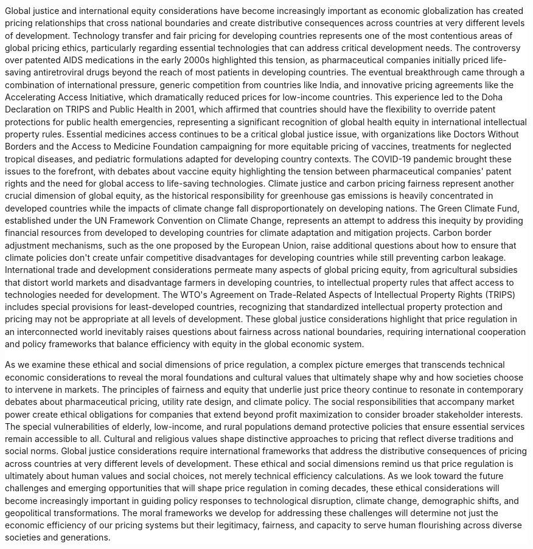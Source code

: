 Global justice and international equity considerations have become increasingly important as economic globalization has created pricing relationships that cross national boundaries and create distributive consequences across countries at very different levels of development. Technology transfer and fair pricing for developing countries represents one of the most contentious areas of global pricing ethics, particularly regarding essential technologies that can address critical development needs. The controversy over patented AIDS medications in the early 2000s highlighted this tension, as pharmaceutical companies initially priced life-saving antiretroviral drugs beyond the reach of most patients in developing countries. The eventual breakthrough came through a combination of international pressure, generic competition from countries like India, and innovative pricing agreements like the Accelerating Access Initiative, which dramatically reduced prices for low-income countries. This experience led to the Doha Declaration on TRIPS and Public Health in 2001, which affirmed that countries should have the flexibility to override patent protections for public health emergencies, representing a significant recognition of global health equity in international intellectual property rules. Essential medicines access continues to be a critical global justice issue, with organizations like Doctors Without Borders and the Access to Medicine Foundation campaigning for more equitable pricing of vaccines, treatments for neglected tropical diseases, and pediatric formulations adapted for developing country contexts. The COVID-19 pandemic brought these issues to the forefront, with debates about vaccine equity highlighting the tension between pharmaceutical companies' patent rights and the need for global access to life-saving technologies. Climate justice and carbon pricing fairness represent another crucial dimension of global equity, as the historical responsibility for greenhouse gas emissions is heavily concentrated in developed countries while the impacts of climate change fall disproportionately on developing nations. The Green Climate Fund, established under the UN Framework Convention on Climate Change, represents an attempt to address this inequity by providing financial resources from developed to developing countries for climate adaptation and mitigation projects. Carbon border adjustment mechanisms, such as the one proposed by the European Union, raise additional questions about how to ensure that climate policies don't create unfair competitive disadvantages for developing countries while still preventing carbon leakage. International trade and development considerations permeate many aspects of global pricing equity, from agricultural subsidies that distort world markets and disadvantage farmers in developing countries, to intellectual property rules that affect access to technologies needed for development. The WTO's Agreement on Trade-Related Aspects of Intellectual Property Rights (TRIPS) includes special provisions for least-developed countries, recognizing that standardized intellectual property protection and pricing may not be appropriate at all levels of development. These global justice considerations highlight that price regulation in an interconnected world inevitably raises questions about fairness across national boundaries, requiring international cooperation and policy frameworks that balance efficiency with equity in the global economic system.

As we examine these ethical and social dimensions of price regulation, a complex picture emerges that transcends technical economic considerations to reveal the moral foundations and cultural values that ultimately shape why and how societies choose to intervene in markets. The principles of fairness and equity that underlie just price theory continue to resonate in contemporary debates about pharmaceutical pricing, utility rate design, and climate policy. The social responsibilities that accompany market power create ethical obligations for companies that extend beyond profit maximization to consider broader stakeholder interests. The special vulnerabilities of elderly, low-income, and rural populations demand protective policies that ensure essential services remain accessible to all. Cultural and religious values shape distinctive approaches to pricing that reflect diverse traditions and social norms. Global justice considerations require international frameworks that address the distributive consequences of pricing across countries at very different levels of development. These ethical and social dimensions remind us that price regulation is ultimately about human values and social choices, not merely technical efficiency calculations. As we look toward the future challenges and emerging opportunities that will shape price regulation in coming decades, these ethical considerations will become increasingly important in guiding policy responses to technological disruption, climate change, demographic shifts, and geopolitical transformations. The moral frameworks we develop for addressing these challenges will determine not just the economic efficiency of our pricing systems but their legitimacy, fairness, and capacity to serve human flourishing across diverse societies and generations.
